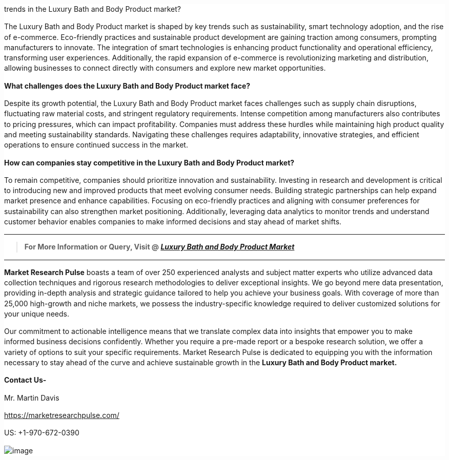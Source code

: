 trends in the Luxury Bath and Body Product market?</strong></p><p>The Luxury Bath and Body Product market is shaped by key trends such as sustainability, smart technology adoption, and the rise of e-commerce. Eco-friendly practices and sustainable product development are gaining traction among consumers, prompting manufacturers to innovate. The integration of smart technologies is enhancing product functionality and operational efficiency, transforming user experiences. Additionally, the rapid expansion of e-commerce is revolutionizing marketing and distribution, allowing businesses to connect directly with consumers and explore new market opportunities.</p><p><strong>What challenges does the Luxury Bath and Body Product market face?</strong></p><p>Despite its growth potential, the Luxury Bath and Body Product market faces challenges such as supply chain disruptions, fluctuating raw material costs, and stringent regulatory requirements. Intense competition among manufacturers also contributes to pricing pressures, which can impact profitability. Companies must address these hurdles while maintaining high product quality and meeting sustainability standards. Navigating these challenges requires adaptability, innovative strategies, and efficient operations to ensure continued success in the market.</p><p><strong>How can companies stay competitive in the Luxury Bath and Body Product market?</strong></p><p>To remain competitive, companies should prioritize innovation and sustainability. Investing in research and development is critical to introducing new and improved products that meet evolving consumer needs. Building strategic partnerships can help expand market presence and enhance capabilities. Focusing on eco-friendly practices and aligning with consumer preferences for sustainability can also strengthen market positioning. Additionally, leveraging data analytics to monitor trends and understand customer behavior enables companies to make informed decisions and stay ahead of market shifts.</p><hr /><blockquote><p><strong>For More Information or Query, Visit @&nbsp;<em><a href="https://marketresearchpulse.com/report/26381/luxury-bath-and-body-product-market?utm_source=Linkedin&utm_medium=0112">Luxury Bath and Body Product Market</a></em></strong></p></blockquote><hr /><p><strong>Market Research Pulse</strong> boasts a team of over 250 experienced analysts and subject matter experts who utilize advanced data collection techniques and rigorous research methodologies to deliver exceptional insights. We go beyond mere data presentation, providing in-depth analysis and strategic guidance tailored to help you achieve your business goals. With coverage of more than 25,000 high-growth and niche markets, we possess the industry-specific knowledge required to deliver customized solutions for your unique needs.</p><p>Our commitment to actionable intelligence means that we translate complex data into insights that empower you to make informed business decisions confidently. Whether you require a pre-made report or a bespoke research solution, we offer a variety of options to suit your specific requirements. Market Research Pulse is dedicated to equipping you with the information necessary to stay ahead of the curve and achieve sustainable growth in the <strong>Luxury Bath and Body Product market.</strong></p><p><strong>Contact Us-</strong></p><p>Mr. Martin Davis</p><p>https://marketresearchpulse.com/</p><p>US: +1-970-672-0390</p>
![image](https://github.com/user-attachments/assets/20acbe0e-2306-4255-8fa0-f95ade6f0a74)
